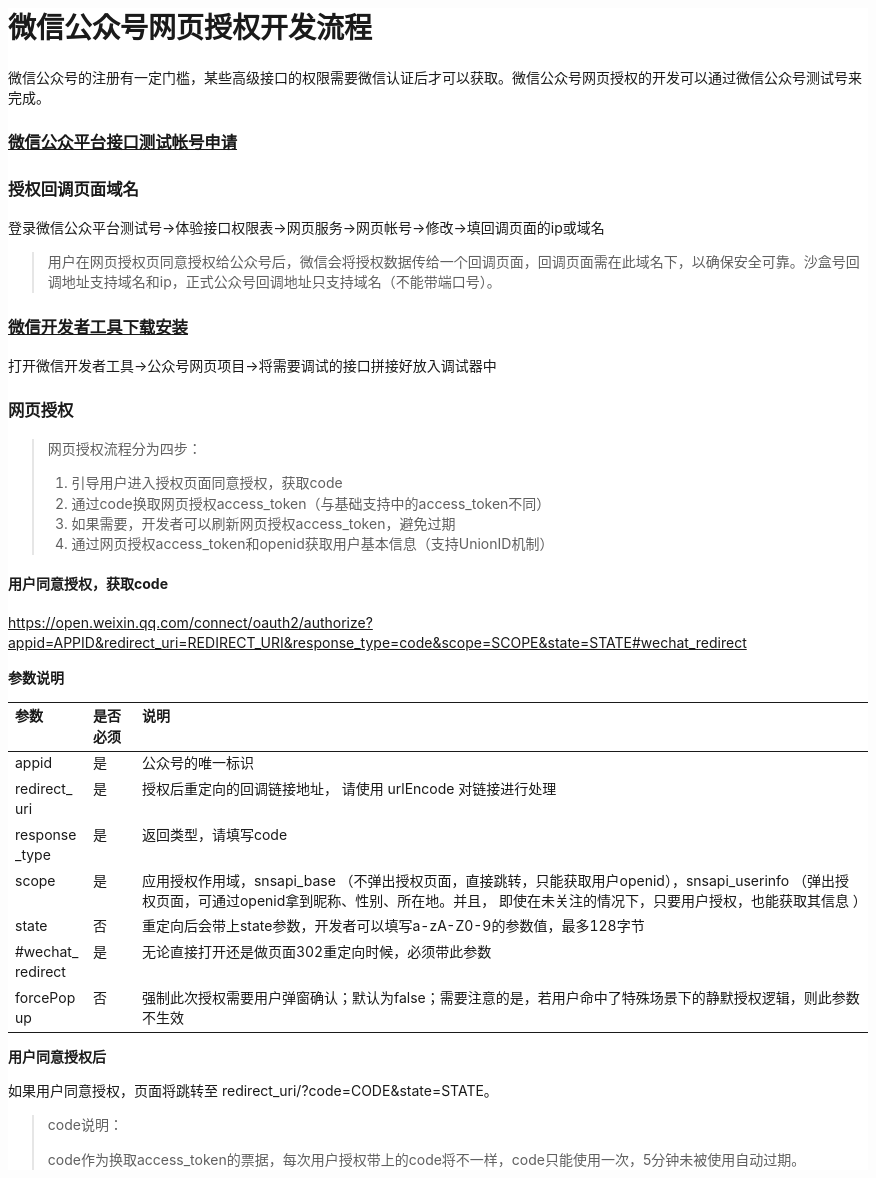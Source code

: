 # 微信公众号网页授权开发流程

微信公众号的注册有一定门槛，某些高级接口的权限需要微信认证后才可以获取。微信公众号网页授权的开发可以通过微信公众号测试号来完成。

### [微信公众平台接口测试帐号申请](https://mp.weixin.qq.com/debug/cgi-bin/sandbox?t=sandbox/login)

### 授权回调页面域名

登录微信公众平台测试号->体验接口权限表->网页服务->网页帐号->修改->填回调页面的ip或域名

>用户在网页授权页同意授权给公众号后，微信会将授权数据传给一个回调页面，回调页面需在此域名下，以确保安全可靠。沙盒号回调地址支持域名和ip，正式公众号回调地址只支持域名（不能带端口号）。

### [微信开发者工具下载安装](https://developers.weixin.qq.com/miniprogram/dev/devtools/download.html)

打开微信开发者工具->公众号网页项目->将需要调试的接口拼接好放入调试器中

### 网页授权

> 网页授权流程分为四步：
>
> 1. 引导用户进入授权页面同意授权，获取code
> 2. 通过code换取网页授权access_token（与基础支持中的access_token不同）
> 3. 如果需要，开发者可以刷新网页授权access_token，避免过期
> 4. 通过网页授权access_token和openid获取用户基本信息（支持UnionID机制）

#### 用户同意授权，获取code

https://open.weixin.qq.com/connect/oauth2/authorize?appid=APPID&redirect_uri=REDIRECT_URI&response_type=code&scope=SCOPE&state=STATE#wechat_redirect

**参数说明**

| 参数             | 是否必须 | 说明                                                         |
| :--------------- | :------- | :----------------------------------------------------------- |
| appid            | 是       | 公众号的唯一标识                                             |
| redirect_uri     | 是       | 授权后重定向的回调链接地址， 请使用 urlEncode 对链接进行处理 |
| response_type    | 是       | 返回类型，请填写code                                         |
| scope            | 是       | 应用授权作用域，snsapi_base （不弹出授权页面，直接跳转，只能获取用户openid），snsapi_userinfo （弹出授权页面，可通过openid拿到昵称、性别、所在地。并且， 即使在未关注的情况下，只要用户授权，也能获取其信息 ） |
| state            | 否       | 重定向后会带上state参数，开发者可以填写a-zA-Z0-9的参数值，最多128字节 |
| #wechat_redirect | 是       | 无论直接打开还是做页面302重定向时候，必须带此参数            |
| forcePopup       | 否       | 强制此次授权需要用户弹窗确认；默认为false；需要注意的是，若用户命中了特殊场景下的静默授权逻辑，则此参数不生效 |

**用户同意授权后**

如果用户同意授权，页面将跳转至 redirect_uri/?code=CODE&state=STATE。

> code说明：
>
> code作为换取access_token的票据，每次用户授权带上的code将不一样，code只能使用一次，5分钟未被使用自动过期。
